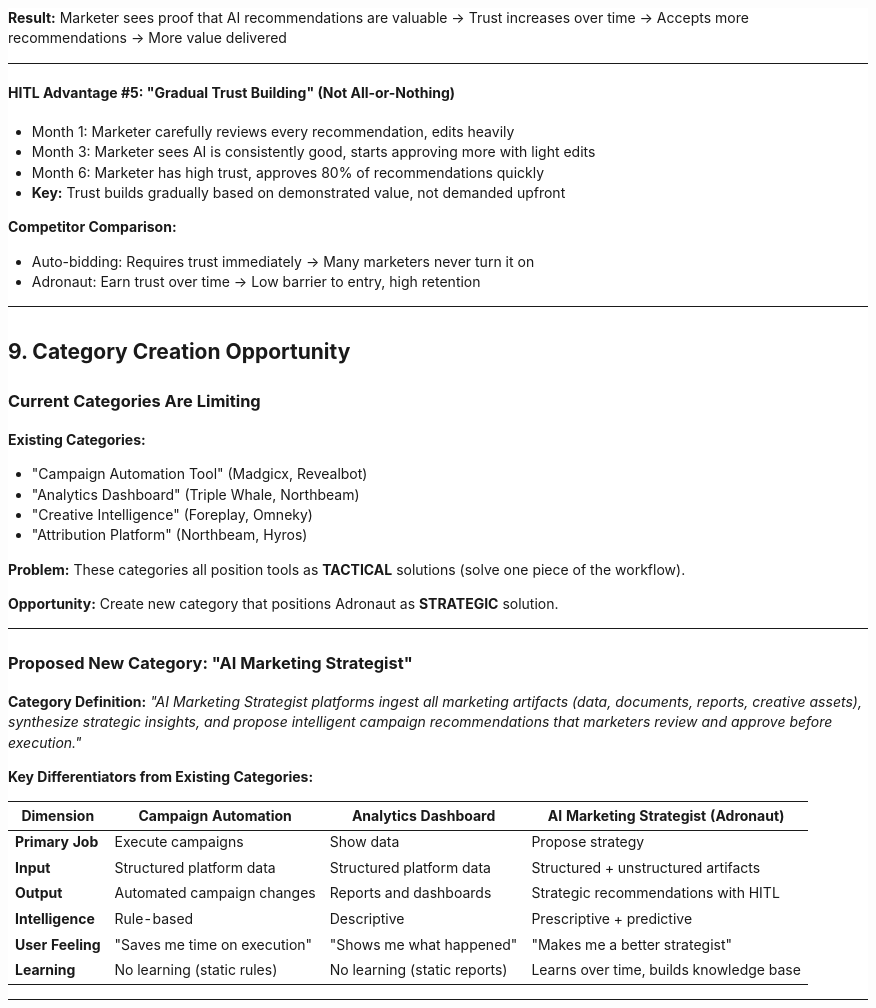 **Result:** Marketer sees proof that AI recommendations are valuable → Trust increases over time → Accepts more recommendations → More value delivered

---

#### **HITL Advantage #5: "Gradual Trust Building" (Not All-or-Nothing)**
- Month 1: Marketer carefully reviews every recommendation, edits heavily
- Month 3: Marketer sees AI is consistently good, starts approving more with light edits
- Month 6: Marketer has high trust, approves 80% of recommendations quickly
- **Key:** Trust builds gradually based on demonstrated value, not demanded upfront

**Competitor Comparison:**
- Auto-bidding: Requires trust immediately → Many marketers never turn it on
- Adronaut: Earn trust over time → Low barrier to entry, high retention

---

## 9. Category Creation Opportunity

### Current Categories Are Limiting

**Existing Categories:**
- "Campaign Automation Tool" (Madgicx, Revealbot)
- "Analytics Dashboard" (Triple Whale, Northbeam)
- "Creative Intelligence" (Foreplay, Omneky)
- "Attribution Platform" (Northbeam, Hyros)

**Problem:** These categories all position tools as **TACTICAL** solutions (solve one piece of the workflow).

**Opportunity:** Create new category that positions Adronaut as **STRATEGIC** solution.

---

### Proposed New Category: "AI Marketing Strategist"

**Category Definition:**
_"AI Marketing Strategist platforms ingest all marketing artifacts (data, documents, reports, creative assets), synthesize strategic insights, and propose intelligent campaign recommendations that marketers review and approve before execution."_

**Key Differentiators from Existing Categories:**

| Dimension | Campaign Automation | Analytics Dashboard | AI Marketing Strategist (Adronaut) |
|-----------|---------------------|---------------------|------------------------------------|
| **Primary Job** | Execute campaigns | Show data | Propose strategy |
| **Input** | Structured platform data | Structured platform data | Structured + unstructured artifacts |
| **Output** | Automated campaign changes | Reports and dashboards | Strategic recommendations with HITL |
| **Intelligence** | Rule-based | Descriptive | Prescriptive + predictive |
| **User Feeling** | "Saves me time on execution" | "Shows me what happened" | "Makes me a better strategist" |
| **Learning** | No learning (static rules) | No learning (static reports) | Learns over time, builds knowledge base |

---